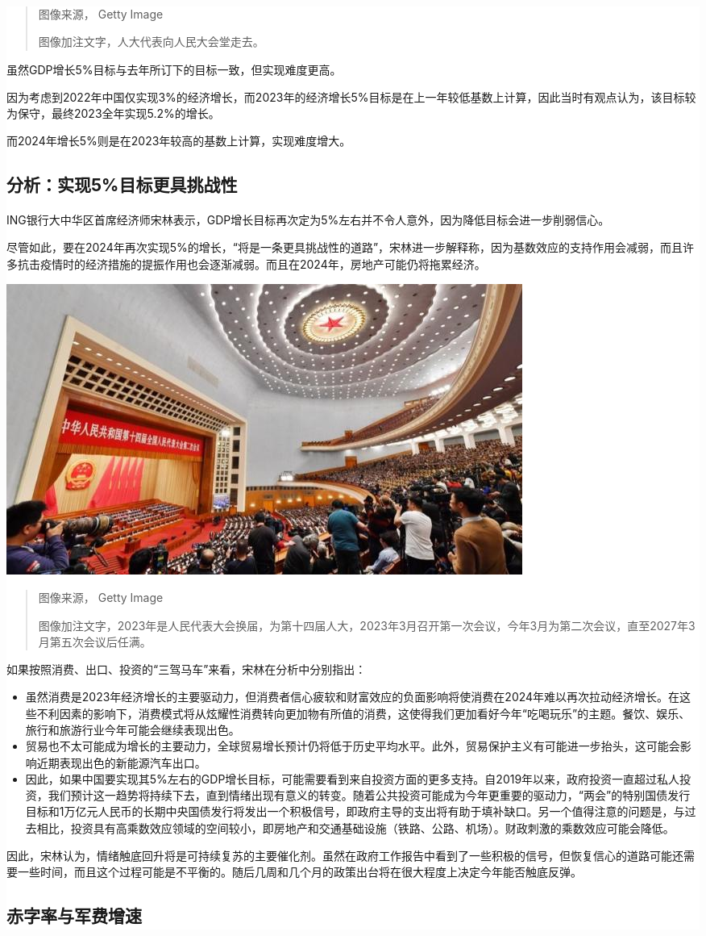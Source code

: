 > 图像来源，  Getty Image
>
> 图像加注文字，人大代表向人民大会堂走去。

虽然GDP增长5%目标与去年所订下的目标一致，但实现难度更高。

因为考虑到2022年中国仅实现3%的经济增长，而2023年的经济增长5%目标是在上一年较低基数上计算，因此当时有观点认为，该目标较为保守，最终2023全年实现5.2%的增长。

而2024年增长5%则是在2023年较高的基数上计算，实现难度增大。

##  分析：实现5%目标更具挑战性

ING银行大中华区首席经济师宋林表示，GDP增长目标再次定为5%左右并不令人意外，因为降低目标会进一步削弱信心。

尽管如此，要在2024年再次实现5%的增长，“将是一条更具挑战性的道路”，宋林进一步解释称，因为基数效应的支持作用会减弱，而且许多抗击疫情时的经济措施的提振作用也会逐渐减弱。而且在2024年，房地产可能仍将拖累经济。

![2023年是人民代表大会换届，为第十四届人大，2023年3月召开第一次会议，今年3月为第二次会议，直至2027年3月第五次会议后任满。](_132839312_whatsubject.jpg)

> 图像来源，  Getty Image
>
> 图像加注文字，2023年是人民代表大会换届，为第十四届人大，2023年3月召开第一次会议，今年3月为第二次会议，直至2027年3月第五次会议后任满。

如果按照消费、出口、投资的“三驾马车”来看，宋林在分析中分别指出：

  * 虽然消费是2023年经济增长的主要驱动力，但消费者信心疲软和财富效应的负面影响将使消费在2024年难以再次拉动经济增长。在这些不利因素的影响下，消费模式将从炫耀性消费转向更加物有所值的消费，这使得我们更加看好今年“吃喝玩乐”的主题。餐饮、娱乐、旅行和旅游行业今年可能会继续表现出色。 
  * 贸易也不太可能成为增长的主要动力，全球贸易增长预计仍将低于历史平均水平。此外，贸易保护主义有可能进一步抬头，这可能会影响近期表现出色的新能源汽车出口。 
  * 因此，如果中国要实现其5%左右的GDP增长目标，可能需要看到来自投资方面的更多支持。自2019年以来，政府投资一直超过私人投资，我们预计这一趋势将持续下去，直到情绪出现有意义的转变。随着公共投资可能成为今年更重要的驱动力，“两会”的特别国债发行目标和1万亿元人民币的长期中央国债发行将发出一个积极信号，即政府主导的支出将有助于填补缺口。另一个值得注意的问题是，与过去相比，投资具有高乘数效应领域的空间较小，即房地产和交通基础设施（铁路、公路、机场）。财政刺激的乘数效应可能会降低。 

因此，宋林认为，情绪触底回升将是可持续复苏的主要催化剂。虽然在政府工作报告中看到了一些积极的信号，但恢复信心的道路可能还需要一些时间，而且这个过程可能是不平衡的。随后几周和几个月的政策出台将在很大程度上决定今年能否触底反弹。

##  赤字率与军费增速
